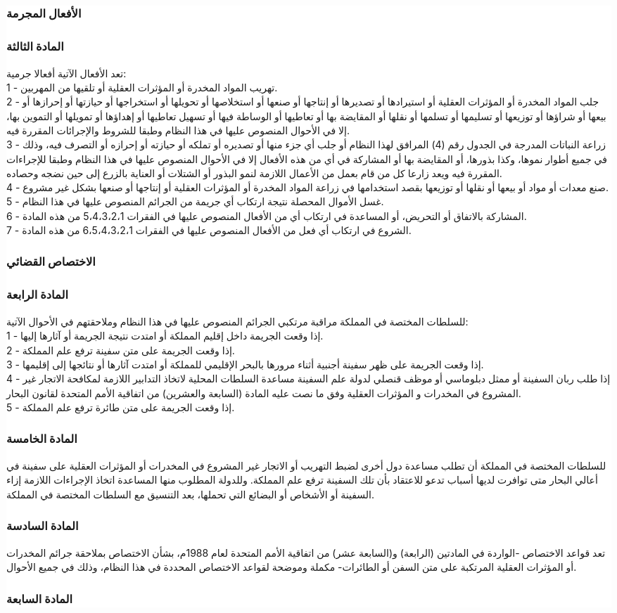 ### الأفعال المجرمة

### المادة الثالثة

تعد الأفعال الآتية أفعالا جرمية:   
1 - تهريب المواد المخدرة أو المؤثرات العقلية أو تلقيها من المهربين.  
2 - جلب المواد المخدرة أو المؤثرات العقلية أو استيرادها أو تصديرها أو إنتاجها أو صنعها أو استخلاصها أو تحويلها أو استخراجها أو حيازتها أو إحرازها أو بيعها أو شراؤها أو توزيعها أو تسليمها أو تسلمها أو نقلها أو المقايضة بها أو تعاطيها أو الوساطة فيها أو تسهيل تعاطيها أو إهداؤها أو تمويلها أو التموين بها، إلا في الأحوال المنصوص عليها في هذا النظام وطبقا للشروط والإجرائات المقررة فيه.  
3 - زراعة النباتات المدرجة في الجدول رقم (4) المرافق لهذا النظام أو جلب أي جزء منها أو تصديره أو تملكه أو حيازته أو إحرازه أو التصرف فيه، وذلك في جميع أطوار نموها، وكذا بذورها، أو المقايضة بها أو المشاركة في أي من هذه الأفعال إلا في الأحوال المنصوص عليها في هذا النظام وطبقا للإجراءات المقررة فيه ويعد زارعا كل من قام بعمل من الأعمال اللازمة لنمو البذور أو الشتلات أو العناية بالزرع إلى حين نضجه وحصاده.  
4 - صنع معدات أو مواد أو بيعها أو نقلها أو توزيعها بقصد استخدامها في زراعة المواد المخدرة أو المؤثرات العقلية أو إنتاجها أو صنعها بشكل غير مشروع.  
5 - غسل الأموال المحصلة نتيجة ارتكاب أي جريمة من الجرائم المنصوص عليها في هذا النظام.  
6 - المشاركة بالاتفاق أو التحريض، أو المساعدة في ارتكاب أي من الأفعال المنصوص عليها في الفقرات 5،4،3،2،1 من هذه المادة.  
7 - الشروع في ارتكاب أي فعل من الأفعال المنصوص عليها في الفقرات 6،5،4،3،2،1 من هذه المادة.

### الاختصاص القضائي

### المادة الرابعة

للسلطات المختصة في المملكة مراقبة مرتكبي الجرائم المنصوص عليها في هذا النظام وملاحقتهم في الأحوال الآتية:   
1 - إذا وقعت الجريمة داخل إقليم المملكة أو امتدت نتيجة الجريمة أو آثارها إليها.   
2 - إذا وقعت الجريمة على متن سفينة ترفع علم المملكة.  
3 - إذا وقعت الجريمة على ظهر سفينة أجنبية أثناء مرورها بالبحر الإقليمي للمملكة أو امتدت آثارها أو نتائجها إلى إقليمها.  
4 - إذا طلب ربان السفينة أو ممثل دبلوماسي أو موظف قنصلي لدولة علم السفينة مساعدة السلطات المحلية لاتخاذ التدابير اللازمة لمكافحة الاتجار غير المشروع في المخدرات و المؤثرات العقلية وفق ما نصت عليه المادة (السابعة والعشرين) من اتفاقية الأمم المتحدة لقانون البحار.  
5 - إذا وقعت الجريمة على متن طائرة ترفع علم المملكة.

### المادة الخامسة

للسلطات المختصة في المملكة أن تطلب مساعدة دول أخرى لضبط التهريب أو الاتجار غير المشروع في المخدرات أو المؤثرات العقلية على سفينة في أعالي البحار متى توافرت لديها أسباب تدعو للاعتقاد بأن تلك السفينة ترفع علم المملكة. وللدولة المطلوب منها المساعدة اتخاذ الإجراءات اللازمة إزاء السفينة أو الأشخاص أو البضائع التي تحملها، بعد التنسيق مع السلطات المختصة في المملكة.

### المادة السادسة

تعد قواعد الاختصاص -الواردة في المادتين (الرابعة) و(السابعة عشر) من اتفاقية الأمم المتحدة لعام 1988م، بشأن الاختصاص بملاحقة جرائم المخدرات أو المؤثرات العقلية المرتكبة على متن السفن أو الطائرات- مكملة وموضحة لقواعد الاختصاص المحددة في هذا النظام، وذلك في جميع الأحوال.

### المادة السابعة

